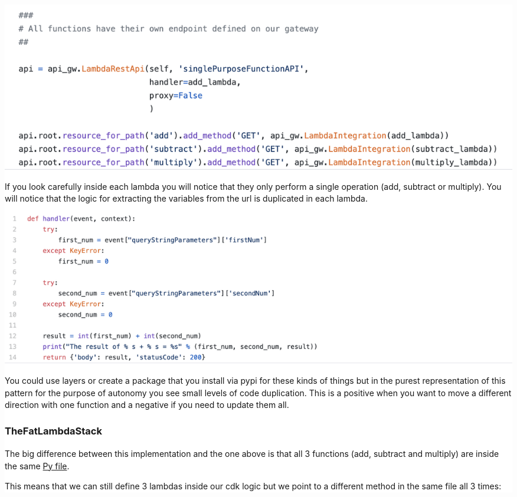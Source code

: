 ![api gateway](img/spf_apigw.png)

If you look carefully inside each lambda you will notice that they only perform a single operation (add, subtract or multiply). You will notice that the logic for extracting the variables from the url is duplicated in each lambda.

![lambda](img/spf_add_lambda.png)

You could use layers or create a package that you install via pypi for these kinds of things but in the purest representation of this pattern for the purpose of autonomy you see small levels of code duplication. This is a positive when you want to move a different direction with one function and a negative if you need to update them all.

### TheFatLambdaStack

The big difference between this implementation and the one above is that all 3 functions (add, subtract and multiply) are inside the same [Py file](lambdas/the_fat_lambda/fatlambda.py).

This means that we can still define 3 lambdas inside our cdk logic but we point to a different method in the same file all 3 times:
